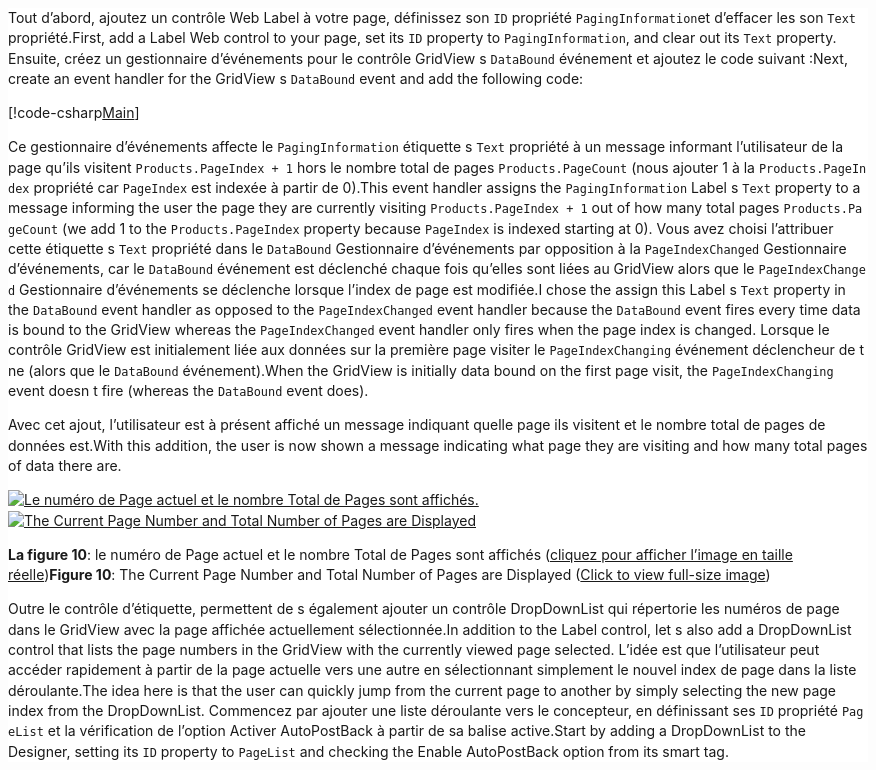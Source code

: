 <span data-ttu-id="e3a20-207">Tout d’abord, ajoutez un contrôle Web Label à votre page, définissez son `ID` propriété `PagingInformation`et d’effacer les son `Text` propriété.</span><span class="sxs-lookup"><span data-stu-id="e3a20-207">First, add a Label Web control to your page, set its `ID` property to `PagingInformation`, and clear out its `Text` property.</span></span> <span data-ttu-id="e3a20-208">Ensuite, créez un gestionnaire d’événements pour le contrôle GridView s `DataBound` événement et ajoutez le code suivant :</span><span class="sxs-lookup"><span data-stu-id="e3a20-208">Next, create an event handler for the GridView s `DataBound` event and add the following code:</span></span>


[!code-csharp[Main](paging-and-sorting-report-data-cs/samples/sample5.cs)]

<span data-ttu-id="e3a20-209">Ce gestionnaire d’événements affecte le `PagingInformation` étiquette s `Text` propriété à un message informant l’utilisateur de la page qu’ils visitent `Products.PageIndex + 1` hors le nombre total de pages `Products.PageCount` (nous ajouter 1 à la `Products.PageIndex` propriété car `PageIndex` est indexée à partir de 0).</span><span class="sxs-lookup"><span data-stu-id="e3a20-209">This event handler assigns the `PagingInformation` Label s `Text` property to a message informing the user the page they are currently visiting `Products.PageIndex + 1` out of how many total pages `Products.PageCount` (we add 1 to the `Products.PageIndex` property because `PageIndex` is indexed starting at 0).</span></span> <span data-ttu-id="e3a20-210">Vous avez choisi l’attribuer cette étiquette s `Text` propriété dans le `DataBound` Gestionnaire d’événements par opposition à la `PageIndexChanged` Gestionnaire d’événements, car le `DataBound` événement est déclenché chaque fois qu’elles sont liées au GridView alors que le `PageIndexChanged` Gestionnaire d’événements se déclenche lorsque l’index de page est modifiée.</span><span class="sxs-lookup"><span data-stu-id="e3a20-210">I chose the assign this Label s `Text` property in the `DataBound` event handler as opposed to the `PageIndexChanged` event handler because the `DataBound` event fires every time data is bound to the GridView whereas the `PageIndexChanged` event handler only fires when the page index is changed.</span></span> <span data-ttu-id="e3a20-211">Lorsque le contrôle GridView est initialement liée aux données sur la première page visiter le `PageIndexChanging` événement déclencheur de t ne (alors que le `DataBound` événement).</span><span class="sxs-lookup"><span data-stu-id="e3a20-211">When the GridView is initially data bound on the first page visit, the `PageIndexChanging` event doesn t fire (whereas the `DataBound` event does).</span></span>

<span data-ttu-id="e3a20-212">Avec cet ajout, l’utilisateur est à présent affiché un message indiquant quelle page ils visitent et le nombre total de pages de données est.</span><span class="sxs-lookup"><span data-stu-id="e3a20-212">With this addition, the user is now shown a message indicating what page they are visiting and how many total pages of data there are.</span></span>


<span data-ttu-id="e3a20-213">[![Le numéro de Page actuel et le nombre Total de Pages sont affichés.](paging-and-sorting-report-data-cs/_static/image19.png)](paging-and-sorting-report-data-cs/_static/image18.png)</span><span class="sxs-lookup"><span data-stu-id="e3a20-213">[![The Current Page Number and Total Number of Pages are Displayed](paging-and-sorting-report-data-cs/_static/image19.png)](paging-and-sorting-report-data-cs/_static/image18.png)</span></span>

<span data-ttu-id="e3a20-214">**La figure 10**: le numéro de Page actuel et le nombre Total de Pages sont affichés ([cliquez pour afficher l’image en taille réelle](paging-and-sorting-report-data-cs/_static/image20.png))</span><span class="sxs-lookup"><span data-stu-id="e3a20-214">**Figure 10**: The Current Page Number and Total Number of Pages are Displayed ([Click to view full-size image](paging-and-sorting-report-data-cs/_static/image20.png))</span></span>


<span data-ttu-id="e3a20-215">Outre le contrôle d’étiquette, permettent de s également ajouter un contrôle DropDownList qui répertorie les numéros de page dans le GridView avec la page affichée actuellement sélectionnée.</span><span class="sxs-lookup"><span data-stu-id="e3a20-215">In addition to the Label control, let s also add a DropDownList control that lists the page numbers in the GridView with the currently viewed page selected.</span></span> <span data-ttu-id="e3a20-216">L’idée est que l’utilisateur peut accéder rapidement à partir de la page actuelle vers une autre en sélectionnant simplement le nouvel index de page dans la liste déroulante.</span><span class="sxs-lookup"><span data-stu-id="e3a20-216">The idea here is that the user can quickly jump from the current page to another by simply selecting the new page index from the DropDownList.</span></span> <span data-ttu-id="e3a20-217">Commencez par ajouter une liste déroulante vers le concepteur, en définissant ses `ID` propriété `PageList` et la vérification de l’option Activer AutoPostBack à partir de sa balise active.</span><span class="sxs-lookup"><span data-stu-id="e3a20-217">Start by adding a DropDownList to the Designer, setting its `ID` property to `PageList` and checking the Enable AutoPostBack option from its smart tag.</span></span>
